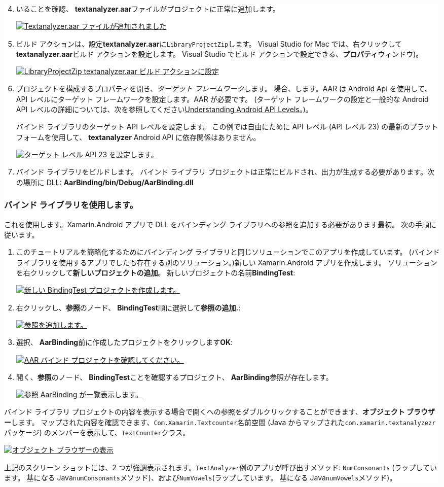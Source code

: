 
4.  いることを確認、 **textanalyzer.aar**ファイルがプロジェクトに正常に追加します。

    [![Textanalyzer.aar ファイルが追加されました](binding-an-aar-images/04-aar-added-vs-sml.png)](binding-an-aar-images/04-aar-added-vs.png#lightbox)

5.  ビルド アクションは、設定**textanalyzer.aar**に`LibraryProjectZip`します。 Visual Studio for Mac では、右クリックして**textanalyzer.aar**ビルド アクションを設定します。 Visual Studio でビルド アクションで設定できる、**プロパティ**ウィンドウ)。

    [![LibraryProjectZip textanalyzer.aar ビルド アクションに設定](binding-an-aar-images/05-embedded-aar-vs-sml.png)](binding-an-aar-images/05-embedded-aar-vs.png#lightbox)

6.  プロジェクトを構成するプロパティを開き、*ターゲット フレームワーク*します。 場合、します。AAR は Android Api を使用して、API レベルにターゲット フレームワークを設定します。AAR が必要です。 (ターゲット フレームワークの設定と一般的な Android API レベルの詳細については、次を参照してください[Understanding Android API Levels](~/android/app-fundamentals/android-api-levels.md)。)。

    バインド ライブラリのターゲット API レベルを設定します。 この例では自由にために API レベル (API レベル 23) の最新のプラットフォームを使用して、 **textanalyzer** Android API に依存関係はありません。

    [![ターゲット レベル API 23 を設定します。](binding-an-aar-images/06-set-target-framework-vs-sml.png)](binding-an-aar-images/06-set-target-framework-vs.png#lightbox)

7.  バインド ライブラリをビルドします。 バインド ライブラリ プロジェクトは正常にビルドされ、出力が生成する必要があります。次の場所に DLL: **AarBinding/bin/Debug/AarBinding.dll**



### <a name="using-the-bindings-library"></a>バインド ライブラリを使用します。

これを使用します。Xamarin.Android アプリで DLL をバインディング ライブラリへの参照を追加する必要があります最初。 次の手順に従います。

1.  このチュートリアルを簡略化するためにバインディング ライブラリと同じソリューションでこのアプリを作成しています。 (バインド ライブラリを使用するアプリでしたも存在する別のソリューション。)新しい Xamarin.Android アプリを作成します。 ソリューションを右クリックして**新しいプロジェクトの追加**。 新しいプロジェクトの名前**BindingTest**:

    [![新しい BindingTest プロジェクトを作成します。](binding-an-aar-images/07-add-new-project-vs-sml.w157.png)](binding-an-aar-images/07-add-new-project-vs.w157.png#lightbox)

2.  右クリックし、**参照**のノード、 **BindingTest**順に選択して**参照の追加.**:

    [![参照を追加します。](binding-an-aar-images/08-add-reference-vs-sml.png)](binding-an-aar-images/08-add-reference-vs.png#lightbox)

3.  選択、 **AarBinding**前に作成したプロジェクトをクリックします**OK**:

    [![AAR バインド プロジェクトを確認してください。](binding-an-aar-images/09-choose-aar-binding-vs-sml.png)](binding-an-aar-images/09-choose-aar-binding-vs.png#lightbox)

4.  開く、**参照**のノード、 **BindingTest**ことを確認するプロジェクト、 **AarBinding**参照が存在します。

    [![参照 AarBinding が一覧表示します。](binding-an-aar-images/10-references-shows-aarbinding-vs-sml.png)](binding-an-aar-images/10-references-shows-aarbinding-vs.png#lightbox)


バインド ライブラリ プロジェクトの内容を表示する場合で開くへの参照をダブルクリックすることができます、**オブジェクト ブラウザー**します。 マップされた内容を確認できます、`Com.Xamarin.Textcounter`名前空間 (Java からマップされた`com.xamarin.textanalyzezr`パッケージ) のメンバーを表示して、`TextCounter`クラス。

[![オブジェクト ブラウザーの表示](binding-an-aar-images/11-object-browser-vs-sml.png)](binding-an-aar-images/11-object-browser-vs.png#lightbox)

上記のスクリーン ショットには、2 つが強調表示されます。`TextAnalyzer`例のアプリが呼び出すメソッド: `NumConsonants` (ラップしています。 基になる Java`numConsonants`メソッド)、および`NumVowels`(ラップしています。 基になる Java`numVowels`メソッド)。
